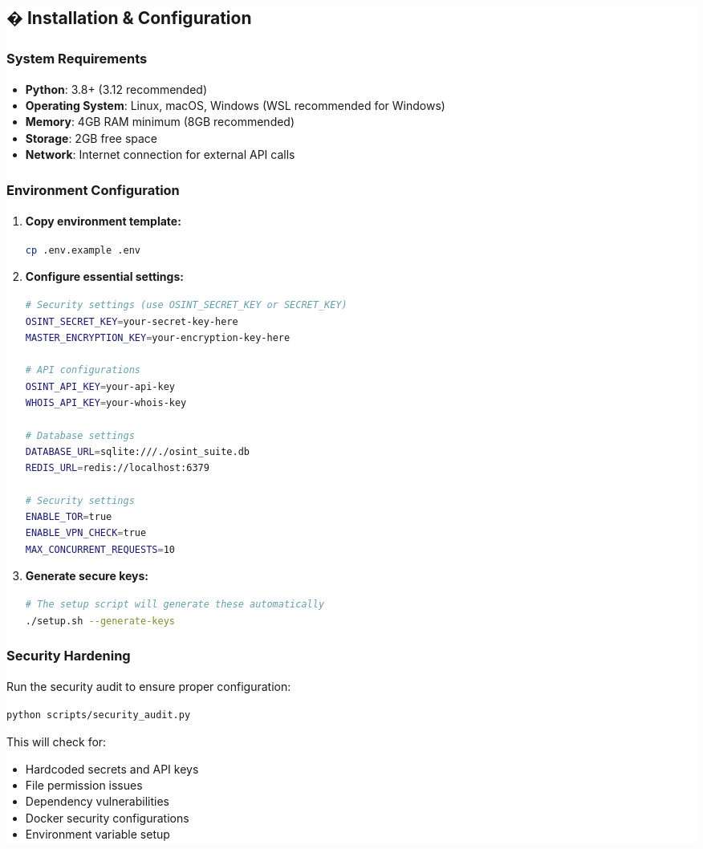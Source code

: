## � Installation & Configuration

### System Requirements

- **Python**: 3.8+ (3.12 recommended)
- **Operating System**: Linux, macOS, Windows (WSL recommended for Windows)
- **Memory**: 4GB RAM minimum (8GB recommended)
- **Storage**: 2GB free space
- **Network**: Internet connection for external API calls

### Environment Configuration

1. **Copy environment template:**
   ```bash
   cp .env.example .env
   ```

2. **Configure essential settings:**
   ```bash
   # Security settings (use OSINT_SECRET_KEY or SECRET_KEY)
   OSINT_SECRET_KEY=your-secret-key-here
   MASTER_ENCRYPTION_KEY=your-encryption-key-here
   
   # API configurations
   OSINT_API_KEY=your-api-key
   WHOIS_API_KEY=your-whois-key
   
   # Database settings
   DATABASE_URL=sqlite:///./osint_suite.db
   REDIS_URL=redis://localhost:6379
   
   # Security settings
   ENABLE_TOR=true
   ENABLE_VPN_CHECK=true
   MAX_CONCURRENT_REQUESTS=10
   ```

3. **Generate secure keys:**
   ```bash
   # The setup script will generate these automatically
   ./setup.sh --generate-keys
   ```

### Security Hardening

Run the security audit to ensure proper configuration:

```bash
python scripts/security_audit.py
```

This will check for:
- Hardcoded secrets and API keys
- File permission issues  
- Dependency vulnerabilities
- Docker security configurations
- Environment variable setup
